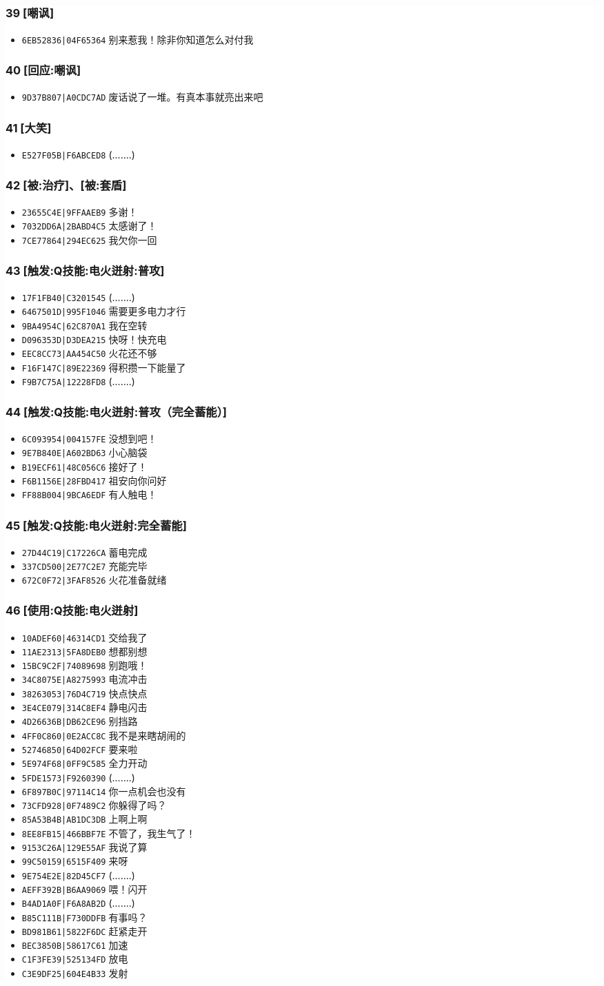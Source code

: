 ### **39 [嘲讽]**
- `6EB52836|04F65364` 别来惹我！除非你知道怎么对付我

### **40 [回应:嘲讽]**
- `9D37B807|A0CDC7AD` 废话说了一堆。有真本事就亮出来吧

### **41 [大笑]**
- `E527F05B|F6ABCED8` (.......)

### **42 [被:治疗]、[被:套盾]**
- `23655C4E|9FFAAEB9` 多谢！
- `7032DD6A|2BABD4C5` 太感谢了！
- `7CE77864|294EC625` 我欠你一回

### **43 [触发:Q技能:电火迸射:普攻]**
- `17F1FB40|C3201545` (.......)
- `6467501D|995F1046` 需要更多电力才行
- `9BA4954C|62C870A1` 我在空转
- `D096353D|D3DEA215` 快呀！快充电
- `EEC8CC73|AA454C50` 火花还不够
- `F16F147C|89E22369` 得积攒一下能量了
- `F9B7C75A|12228FD8` (.......)

### **44 [触发:Q技能:电火迸射:普攻（完全蓄能）]**
- `6C093954|004157FE` 没想到吧！
- `9E7B840E|A602BD63` 小心脑袋
- `B19ECF61|48C056C6` 接好了！
- `F6B1156E|28FBD417` 祖安向你问好
- `FF88B004|9BCA6EDF` 有人触电！

### **45 [触发:Q技能:电火迸射:完全蓄能]**
- `27D44C19|C17226CA` 蓄电完成
- `337CD500|2E77C2E7` 充能完毕
- `672C0F72|3FAF8526` 火花准备就绪

### **46 [使用:Q技能:电火迸射]**
- `10ADEF60|46314CD1` 交给我了
- `11AE2313|5FA8DEB0` 想都别想
- `15BC9C2F|74089698` 别跑哦！
- `34C8075E|A8275993` 电流冲击
- `38263053|76D4C719` 快点快点
- `3E4CE079|314C8EF4` 静电闪击
- `4D26636B|DB62CE96` 别挡路
- `4FF0C860|0E2ACC8C` 我不是来瞎胡闹的
- `52746850|64D02FCF` 要来啦
- `5E974F68|0FF9C585` 全力开动
- `5FDE1573|F9260390` (.......)
- `6F897B0C|97114C14` 你一点机会也没有
- `73CFD928|0F7489C2` 你躲得了吗？
- `85A53B4B|AB1DC3DB` 上啊上啊
- `8EE8FB15|466BBF7E` 不管了，我生气了！
- `9153C26A|129E55AF` 我说了算
- `99C50159|6515F409` 来呀
- `9E754E2E|82D45CF7` (.......)
- `AEFF392B|B6AA9069` 喂！闪开
- `B4AD1A0F|F6A8AB2D` (.......)
- `B85C111B|F730DDFB` 有事吗？
- `BD981B61|5822F6DC` 赶紧走开
- `BEC3850B|58617C61` 加速
- `C1F3FE39|525134FD` 放电
- `C3E9DF25|604E4B33` 发射